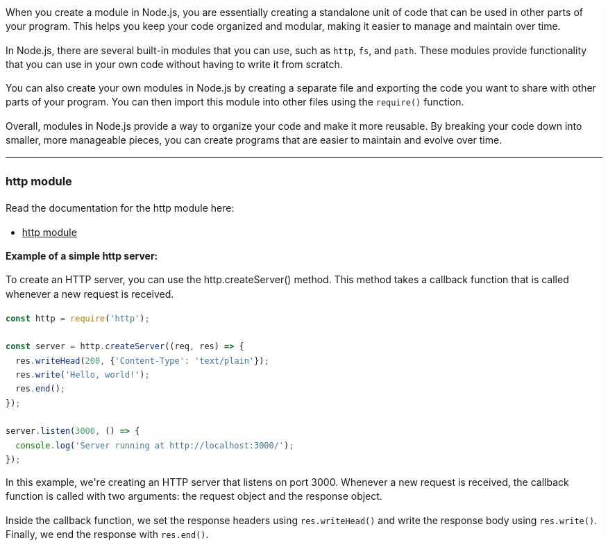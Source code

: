 When you create a module in Node.js, you are essentially creating a standalone unit of code that can be used in other
parts of your program. This helps you keep your code organized and modular, making it easier to manage and maintain
over time.

In Node.js, there are several built-in modules that you can use, such as `http`, `fs`, and `path`. These modules provide
functionality that you can use in your own code without having to write it from scratch.

You can also create your own modules in Node.js by creating a separate file and exporting the code you want to share
with other parts of your program. You can then import this module into other files using the `require()` function.

Overall, modules in Node.js provide a way to organize your code and make it more reusable. By breaking your code down
into smaller, more manageable pieces, you can create programs that are easier to maintain and evolve over time.


***

### http module

Read the documentation for the http module here:
- [http module](https://nodejs.org/api/http.html)

**Example of a simple http server:**

To create an HTTP server, you can use the http.createServer() method. This method takes a callback function that is
called whenever a new request is received.

```Javascript
const http = require('http');

const server = http.createServer((req, res) => {
  res.writeHead(200, {'Content-Type': 'text/plain'});
  res.write('Hello, world!');
  res.end();
});

server.listen(3000, () => {
  console.log('Server running at http://localhost:3000/');
});

```
In this example, we're creating an HTTP server that listens on port 3000. Whenever a new request is received, the
callback function is called with two arguments: the request object and the response object.

Inside the callback function, we set the response headers using `res.writeHead()` and write the response body using
`res.write()`. Finally, we end the response with `res.end()`.
